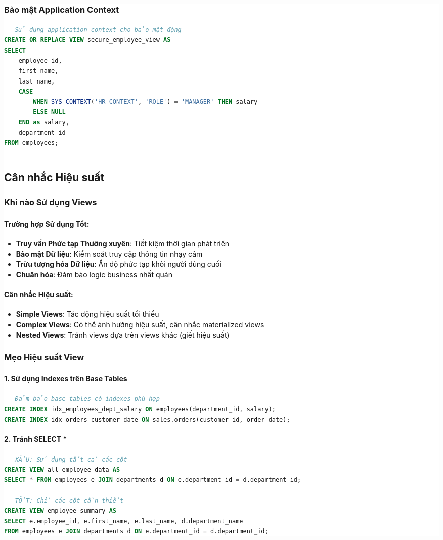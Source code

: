 ### Bảo mật Application Context

```sql
-- Sử dụng application context cho bảo mật động
CREATE OR REPLACE VIEW secure_employee_view AS
SELECT 
    employee_id,
    first_name,
    last_name,
    CASE 
        WHEN SYS_CONTEXT('HR_CONTEXT', 'ROLE') = 'MANAGER' THEN salary
        ELSE NULL
    END as salary,
    department_id
FROM employees;
```

---

## Cân nhắc Hiệu suất

### Khi nào Sử dụng Views

#### **Trường hợp Sử dụng Tốt:**
- **Truy vấn Phức tạp Thường xuyên**: Tiết kiệm thời gian phát triển
- **Bảo mật Dữ liệu**: Kiểm soát truy cập thông tin nhạy cảm  
- **Trừu tượng hóa Dữ liệu**: Ẩn độ phức tạp khỏi người dùng cuối
- **Chuẩn hóa**: Đảm bảo logic business nhất quán

#### **Cân nhắc Hiệu suất:**
- **Simple Views**: Tác động hiệu suất tối thiểu
- **Complex Views**: Có thể ảnh hưởng hiệu suất, cân nhắc materialized views
- **Nested Views**: Tránh views dựa trên views khác (giết hiệu suất)

### Mẹo Hiệu suất View

#### 1. Sử dụng Indexes trên Base Tables
```sql
-- Đảm bảo base tables có indexes phù hợp
CREATE INDEX idx_employees_dept_salary ON employees(department_id, salary);
CREATE INDEX idx_orders_customer_date ON sales.orders(customer_id, order_date);
```

#### 2. Tránh SELECT *
```sql
-- XẤU: Sử dụng tất cả các cột
CREATE VIEW all_employee_data AS
SELECT * FROM employees e JOIN departments d ON e.department_id = d.department_id;

-- TỐT: Chỉ các cột cần thiết
CREATE VIEW employee_summary AS
SELECT e.employee_id, e.first_name, e.last_name, d.department_name
FROM employees e JOIN departments d ON e.department_id = d.department_id;
```
